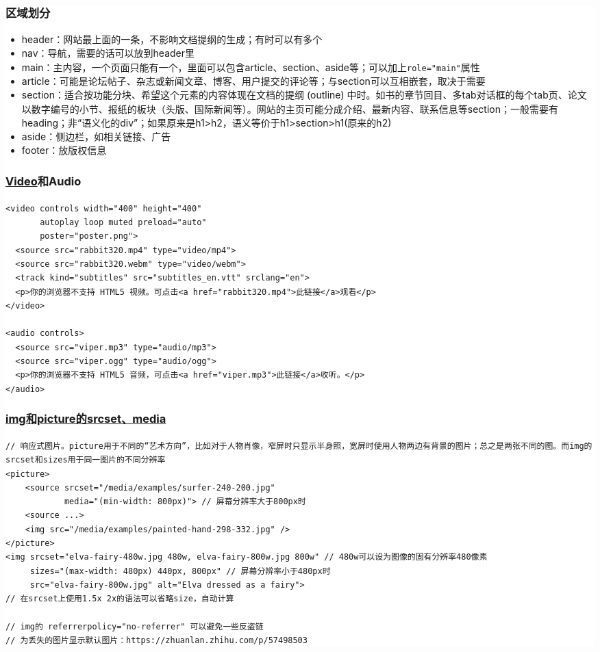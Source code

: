 ### 区域划分

-   header：网站最上面的一条，不影响文档提纲的生成；有时可以有多个
-   nav：导航，需要的话可以放到header里
-   main：主内容，一个页面只能有一个，里面可以包含article、section、aside等；可以加上`role="main"`属性
-   article：可能是论坛帖子、杂志或新闻文章、博客、用户提交的评论等；与section可以互相嵌套，取决于需要
-   section：适合按功能分块、希望这个元素的内容体现在文档的提纲 (outline) 中时。如书的章节回目、多tab对话框的每个tab页、论文以数字编号的小节、报纸的板块（头版、国际新闻等）。网站的主页可能分成介绍、最新内容、联系信息等section；一般需要有heading；非“语义化的div”；如果原来是h1\>h2，语义等价于h1\>section\>h1(原来的h2)
-   aside：侧边栏，如相关链接、广告
-   footer：放版权信息

### [Video](https://zhuanlan.zhihu.com/p/24368811)和Audio

```
<video controls width="400" height="400"
       autoplay loop muted preload="auto"
       poster="poster.png">
  <source src="rabbit320.mp4" type="video/mp4">
  <source src="rabbit320.webm" type="video/webm">
  <track kind="subtitles" src="subtitles_en.vtt" srclang="en">
  <p>你的浏览器不支持 HTML5 视频。可点击<a href="rabbit320.mp4">此链接</a>观看</p>
</video>

<audio controls>
  <source src="viper.mp3" type="audio/mp3">
  <source src="viper.ogg" type="audio/ogg">
  <p>你的浏览器不支持 HTML5 音频，可点击<a href="viper.mp3">此链接</a>收听。</p>
</audio>
```

### [img和picture的srcset、media](https://developer.mozilla.org/zh-CN/docs/Learn/HTML/Multimedia_and_embedding/Responsive_images)

```
// 响应式图片。picture用于不同的“艺术方向”，比如对于人物肖像，窄屏时只显示半身照，宽屏时使用人物两边有背景的图片；总之是两张不同的图。而img的srcset和sizes用于同一图片的不同分辨率
<picture>
    <source srcset="/media/examples/surfer-240-200.jpg"
            media="(min-width: 800px)"> // 屏幕分辨率大于800px时
    <source ...>
    <img src="/media/examples/painted-hand-298-332.jpg" />
</picture>
<img srcset="elva-fairy-480w.jpg 480w, elva-fairy-800w.jpg 800w" // 480w可以设为图像的固有分辨率480像素
     sizes="(max-width: 480px) 440px, 800px" // 屏幕分辨率小于480px时
     src="elva-fairy-800w.jpg" alt="Elva dressed as a fairy">
// 在srcset上使用1.5x 2x的语法可以省略size，自动计算

// img的 referrerpolicy="no-referrer" 可以避免一些反盗链
// 为丢失的图片显示默认图片：https://zhuanlan.zhihu.com/p/57498503
```
